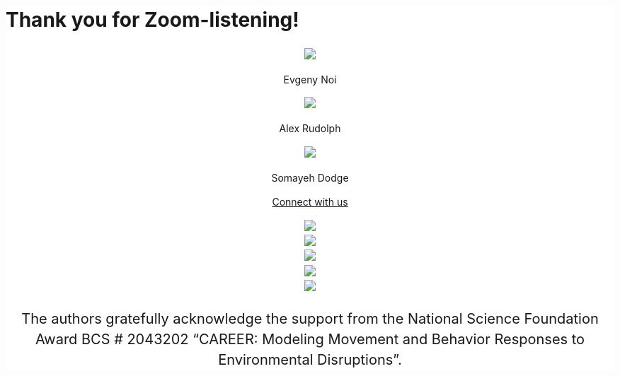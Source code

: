 


#   Thank you for Zoom-listening! 

<div class="image123">
<center>
  <div class="container">
  <img class="img1" src="https://i.imgur.com/oWwqOix.jpg" width="150" />
  <p>Evgeny Noi</p>
  </div>
   <div class="container">
    <img class="img1" src="https://i.imgur.com/uTdQrko.jpg" width="150" />
    <p>Alex Rudolph</p>
  </div>
    <div class="container">
    <img class="img1" src="https://i.imgur.com/aC8fFlB.png" width="150" />
    <p>Somayeh Dodge</p>
  </div>
  </center>
</div>

<span><center>[Connect with us](https://move.geog.ucsb.edu/)</span>

<div class="image123">
<center>
  <div class="container">
    <img src="https://www.giscience.org/img/patrons.png" width="200" />
  </div>
  <div class="container"> 
    <img class="middle-img" src="https://move.geog.ucsb.edu/wp-content/uploads/2021/08/cropped-MOVE_final_nobackground.png"  width="200" />
  </div>
  <div class="container">
    <img src="https://i.imgur.com/YxCk4Qb.png" width="200" />
  </div>
  <div class="container">
  <img src="https://www.giscience.org/img/giscience_icon.png" width="200" />
  </div>
  <div class="container">
  <img src="https://www.nsf.gov/images/logos/NSF_4-Color_bitmap_Logo.png" width="70" />
  </div>
  <div class="container">
  <p style="font-size:20px">The authors gratefully acknowledge the support from the National Science Foundation Award BCS # 2043202 “CAREER: Modeling Movement and Behavior Responses to Environmental Disruptions”.</p>
  </div>
  </center>
</div>